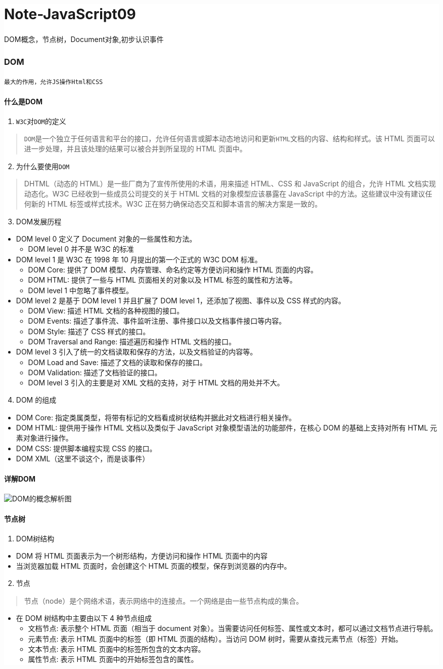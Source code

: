 # Note-JavaScript09
DOM概念，节点树，Document对象,初步认识事件
### DOM
`最大的作用，允许JS操作Html和CSS`
#### 什么是DOM
1. `W3C`对`DOM`的定义    
> `DOM`是一个独立于任何语言和平台的接口，允许任何语言或脚本动态地访问和更新`HTML`文档的内容、结构和样式。该 HTML 页面可以进一步处理，并且该处理的结果可以被合并到所呈现的 HTML 页面中。  

2. 为什么要使用`DOM`    
> DHTML（动态的 HTML）是一些厂商为了宣传所使用的术语，用来描述 HTML、CSS 和 JavaScript 的组合，允许 HTML 文档实现动态化。W3C 已经收到一些成员公司提交的关于 HTML 文档的对象模型应该暴露在 JavaScript 中的方法。这些建议中没有建议任何新的 HTML 标签或样式技术。W3C 正在努力确保动态交互和脚本语言的解决方案是一致的。          
3. DOM发展历程   
-  DOM level 0 定义了 Document 对象的一些属性和方法。     
    - DOM level 0 并不是 W3C 的标准
-  DOM level 1 是 W3C 在 1998 年 10 月提出的第一个正式的 W3C DOM 标准。    
    - DOM Core: 提供了 DOM 模型、内存管理、命名约定等方便访问和操作 HTML 页面的内容。
    - DOM HTML: 提供了一些与 HTML 页面相关的对象以及 HTML 标签的属性和方法等。
    - DOM level 1 中忽略了事件模型。
-  DOM level 2 是基于 DOM level 1 并且扩展了 DOM level 1，还添加了视图、事件以及 CSS 样式的内容。 
    - DOM View: 描述 HTML 文档的各种视图的接口。
    - DOM Events: 描述了事件流、事件监听注册、事件接口以及文档事件接口等内容。
    - DOM Style: 描述了 CSS 样式的接口。
    - DOM Traversal and Range: 描述遍历和操作 HTML 文档的接口。
-  DOM level 3 引入了统一的文档读取和保存的方法，以及文档验证的内容等。 
    - DOM Load and Save: 描述了文档的读取和保存的接口。
    - DOM Validation: 描述了文档验证的接口。
    - DOM level 3 引入的主要是对 XML 文档的支持，对于 HTML 文档的用处并不大。
4. DOM 的组成   
- DOM Core: 指定类属类型，将带有标记的文档看成树状结构并据此对文档进行相关操作。
- DOM HTML: 提供用于操作 HTML 文档以及类似于 JavaScript 对象模型语法的功能部件，在核心 DOM 的基础上支持对所有 HTML 元素对象进行操作。
- DOM CSS: 提供脚本编程实现 CSS 的接口。
- DOM XML（这里不谈这个，而是谈事件）
#### 详解DOM
![DOM的概念解析图](http://a4.qpic.cn/psb?/V118JuTr0BKcy7/BX*CYHupeLg3HFc60.inD01CzHlu3kkXYE3FPWyBPLU!/m/dPMAAAAAAAAA&bo=GwWAAgAAAAADB74!&rf=photolist)
#### 节点树
1. DOM树结构  
- DOM 将 HTML 页面表示为一个树形结构，方便访问和操作 HTML 页面中的内容  
- 当浏览器加载 HTML 页面时，会创建这个 HTML 页面的模型，保存到浏览器的内存中。  
2. 节点  
>节点（node）是个网络术语，表示网络中的连接点。一个网络是由一些节点构成的集合。

- 在 DOM 树结构中主要由以下 4 种节点组成
    - 文档节点: 表示整个 HTML 页面（相当于 document 对象）。当需要访问任何标签、属性或文本时，都可以通过文档节点进行导航。
    - 元素节点: 表示 HTML 页面中的标签（即 HTML 页面的结构）。当访问 DOM 树时，需要从查找元素节点（标签）开始。
    - 文本节点: 表示 HTML 页面中的标签所包含的文本内容。
    - 属性节点: 表示 HTML 页面中的开始标签包含的属性。
